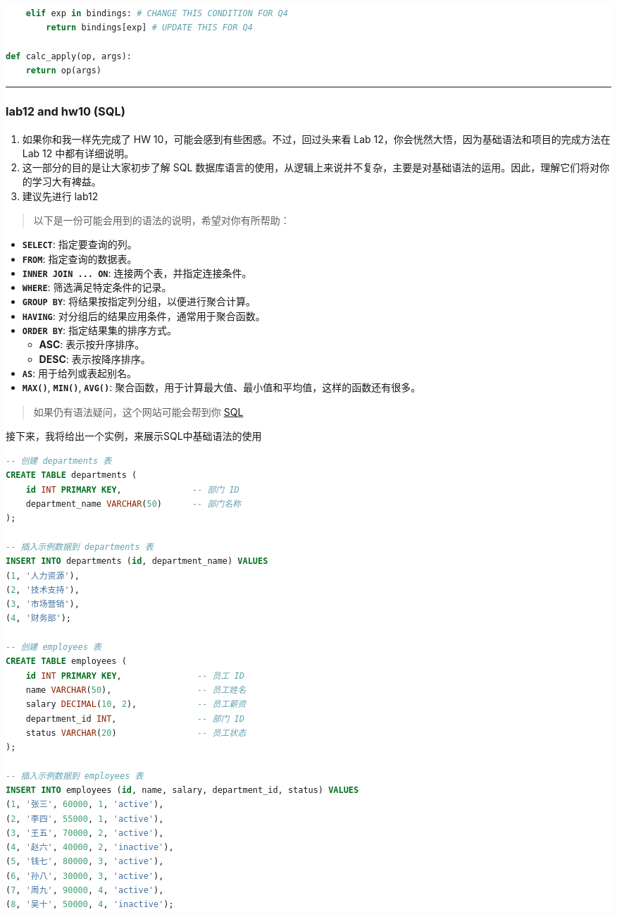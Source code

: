 ```python
    elif exp in bindings: # CHANGE THIS CONDITION FOR Q4
        return bindings[exp] # UPDATE THIS FOR Q4

def calc_apply(op, args):
    return op(args)
```

---

### lab12 and hw10 (SQL)

1. 如果你和我一样先完成了 HW 10，可能会感到有些困惑。不过，回过头来看 Lab 12，你会恍然大悟，因为基础语法和项目的完成方法在 Lab 12 中都有详细说明。
2. 这一部分的目的是让大家初步了解 SQL 数据库语言的使用，从逻辑上来说并不复杂，主要是对基础语法的运用。因此，理解它们将对你的学习大有裨益。
3. 建议先进行 lab12

>以下是一份可能会用到的语法的说明，希望对你有所帮助：

- **`SELECT`**: 指定要查询的列。
- **`FROM`**: 指定查询的数据表。
- **`INNER JOIN ... ON`**: 连接两个表，并指定连接条件。
- **`WHERE`**: 筛选满足特定条件的记录。
- **`GROUP BY`**: 将结果按指定列分组，以便进行聚合计算。
- **`HAVING`**: 对分组后的结果应用条件，通常用于聚合函数。
- **`ORDER BY`**: 指定结果集的排序方式。
  - **ASC**: 表示按升序排序。
  - **DESC**: 表示按降序排序。
- **`AS`**: 用于给列或表起别名。
- **`MAX()`**, **`MIN()`**, **`AVG()`**: 聚合函数，用于计算最大值、最小值和平均值，这样的函数还有很多。

>如果仍有语法疑问，这个网站可能会帮到你 [SQL](https://www.runoob.com/sql/sql-tutorial.html)

接下来，我将给出一个实例，来展示SQL中基础语法的使用

```SQL
-- 创建 departments 表
CREATE TABLE departments (
    id INT PRIMARY KEY,              -- 部门 ID
    department_name VARCHAR(50)      -- 部门名称
);

-- 插入示例数据到 departments 表
INSERT INTO departments (id, department_name) VALUES
(1, '人力资源'),
(2, '技术支持'),
(3, '市场营销'),
(4, '财务部');

-- 创建 employees 表
CREATE TABLE employees (
    id INT PRIMARY KEY,               -- 员工 ID
    name VARCHAR(50),                 -- 员工姓名
    salary DECIMAL(10, 2),            -- 员工薪资
    department_id INT,                -- 部门 ID
    status VARCHAR(20)                -- 员工状态
);

-- 插入示例数据到 employees 表
INSERT INTO employees (id, name, salary, department_id, status) VALUES
(1, '张三', 60000, 1, 'active'),
(2, '李四', 55000, 1, 'active'),
(3, '王五', 70000, 2, 'active'),
(4, '赵六', 40000, 2, 'inactive'),
(5, '钱七', 80000, 3, 'active'),
(6, '孙八', 30000, 3, 'active'),
(7, '周九', 90000, 4, 'active'),
(8, '吴十', 50000, 4, 'inactive');
```
